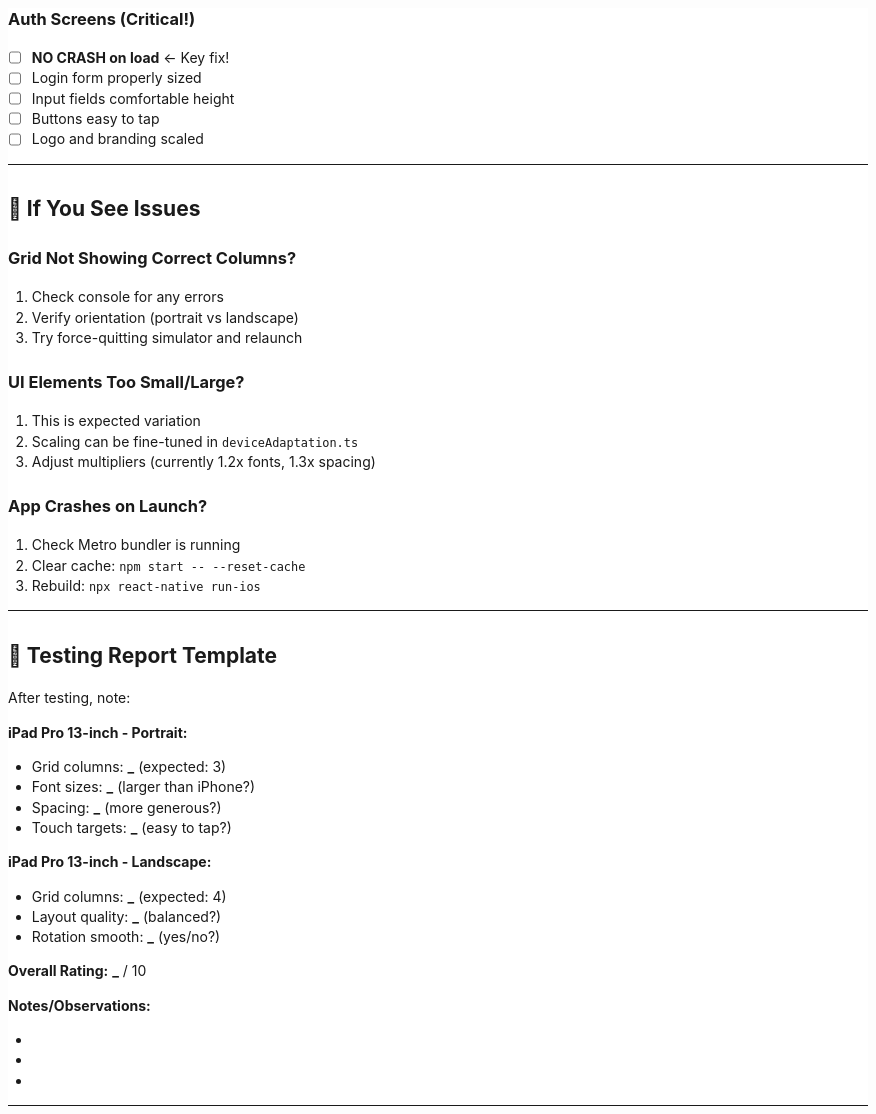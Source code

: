 ### Auth Screens (Critical!)

- [ ] **NO CRASH on load** ← Key fix!
- [ ] Login form properly sized
- [ ] Input fields comfortable height
- [ ] Buttons easy to tap
- [ ] Logo and branding scaled

---

## 🚨 If You See Issues

### Grid Not Showing Correct Columns?

1. Check console for any errors
2. Verify orientation (portrait vs landscape)
3. Try force-quitting simulator and relaunch

### UI Elements Too Small/Large?

1. This is expected variation
2. Scaling can be fine-tuned in `deviceAdaptation.ts`
3. Adjust multipliers (currently 1.2x fonts, 1.3x spacing)

### App Crashes on Launch?

1. Check Metro bundler is running
2. Clear cache: `npm start -- --reset-cache`
3. Rebuild: `npx react-native run-ios`

---

## 📝 Testing Report Template

After testing, note:

**iPad Pro 13-inch - Portrait:**

- Grid columns: **\_** (expected: 3)
- Font sizes: **\_** (larger than iPhone?)
- Spacing: **\_** (more generous?)
- Touch targets: **\_** (easy to tap?)

**iPad Pro 13-inch - Landscape:**

- Grid columns: **\_** (expected: 4)
- Layout quality: **\_** (balanced?)
- Rotation smooth: **\_** (yes/no?)

**Overall Rating:** **\_** / 10

**Notes/Observations:**

-
-
-

---